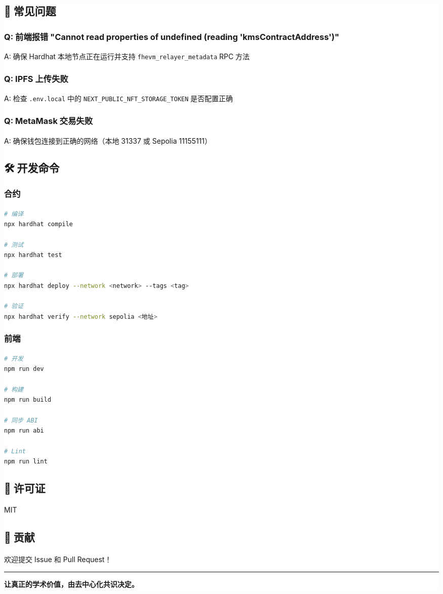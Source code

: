## 📝 常见问题

### Q: 前端报错 "Cannot read properties of undefined (reading 'kmsContractAddress')"
A: 确保 Hardhat 本地节点正在运行并支持 `fhevm_relayer_metadata` RPC 方法

### Q: IPFS 上传失败
A: 检查 `.env.local` 中的 `NEXT_PUBLIC_NFT_STORAGE_TOKEN` 是否配置正确

### Q: MetaMask 交易失败
A: 确保钱包连接到正确的网络（本地 31337 或 Sepolia 11155111）

## 🛠️ 开发命令

### 合约

```bash
# 编译
npx hardhat compile

# 测试
npx hardhat test

# 部署
npx hardhat deploy --network <network> --tags <tag>

# 验证
npx hardhat verify --network sepolia <地址>
```

### 前端

```bash
# 开发
npm run dev

# 构建
npm run build

# 同步 ABI
npm run abi

# Lint
npm run lint
```

## 📄 许可证

MIT

## 🤝 贡献

欢迎提交 Issue 和 Pull Request！

---

**让真正的学术价值，由去中心化共识决定。**




